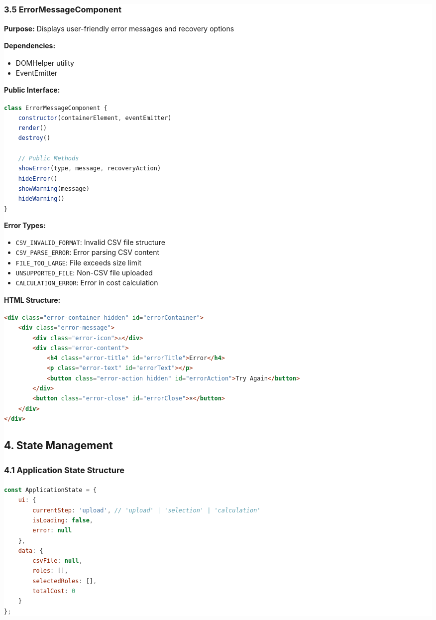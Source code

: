 ### 3.5 ErrorMessageComponent
**Purpose:** Displays user-friendly error messages and recovery options

**Dependencies:**
- DOMHelper utility
- EventEmitter

**Public Interface:**
```javascript
class ErrorMessageComponent {
    constructor(containerElement, eventEmitter)
    render()
    destroy()
    
    // Public Methods
    showError(type, message, recoveryAction)
    hideError()
    showWarning(message)
    hideWarning()
}
```

**Error Types:**
- `CSV_INVALID_FORMAT`: Invalid CSV file structure
- `CSV_PARSE_ERROR`: Error parsing CSV content
- `FILE_TOO_LARGE`: File exceeds size limit
- `UNSUPPORTED_FILE`: Non-CSV file uploaded
- `CALCULATION_ERROR`: Error in cost calculation

**HTML Structure:**
```html
<div class="error-container hidden" id="errorContainer">
    <div class="error-message">
        <div class="error-icon">⚠️</div>
        <div class="error-content">
            <h4 class="error-title" id="errorTitle">Error</h4>
            <p class="error-text" id="errorText"></p>
            <button class="error-action hidden" id="errorAction">Try Again</button>
        </div>
        <button class="error-close" id="errorClose">×</button>
    </div>
</div>
```

## 4. State Management

### 4.1 Application State Structure
```javascript
const ApplicationState = {
    ui: {
        currentStep: 'upload', // 'upload' | 'selection' | 'calculation'
        isLoading: false,
        error: null
    },
    data: {
        csvFile: null,
        roles: [],
        selectedRoles: [],
        totalCost: 0
    }
};
```
